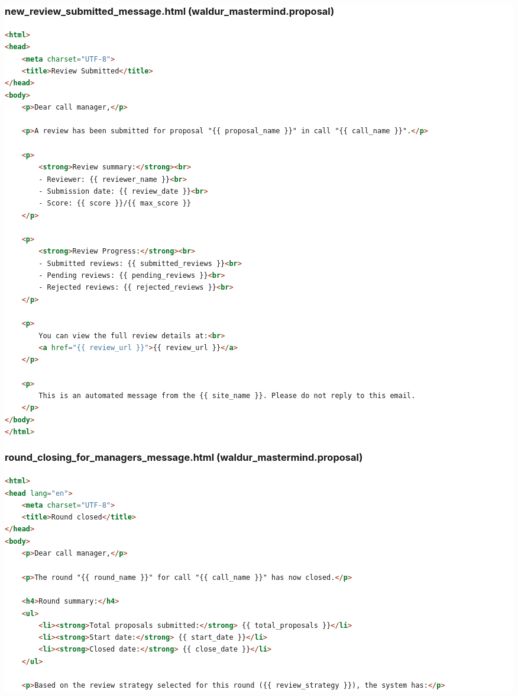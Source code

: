 ### new_review_submitted_message.html (waldur_mastermind.proposal)

``` html
<html>
<head>
    <meta charset="UTF-8">
    <title>Review Submitted</title>
</head>
<body>
    <p>Dear call manager,</p>

    <p>A review has been submitted for proposal "{{ proposal_name }}" in call "{{ call_name }}".</p>

    <p>
        <strong>Review summary:</strong><br>
        - Reviewer: {{ reviewer_name }}<br>
        - Submission date: {{ review_date }}<br>
        - Score: {{ score }}/{{ max_score }}
    </p>

    <p>
        <strong>Review Progress:</strong><br>
        - Submitted reviews: {{ submitted_reviews }}<br>
        - Pending reviews: {{ pending_reviews }}<br>
        - Rejected reviews: {{ rejected_reviews }}<br>
    </p>

    <p>
        You can view the full review details at:<br>
        <a href="{{ review_url }}">{{ review_url }}</a>
    </p>

    <p>
        This is an automated message from the {{ site_name }}. Please do not reply to this email.
    </p>
</body>
</html>
```

### round_closing_for_managers_message.html (waldur_mastermind.proposal)

``` html
<html>
<head lang="en">
    <meta charset="UTF-8">
    <title>Round closed</title>
</head>
<body>
    <p>Dear call manager,</p>

    <p>The round "{{ round_name }}" for call "{{ call_name }}" has now closed.</p>

    <h4>Round summary:</h4>
    <ul>
        <li><strong>Total proposals submitted:</strong> {{ total_proposals }}</li>
        <li><strong>Start date:</strong> {{ start_date }}</li>
        <li><strong>Closed date:</strong> {{ close_date }}</li>
    </ul>

    <p>Based on the review strategy selected for this round ({{ review_strategy }}), the system has:</p>
```